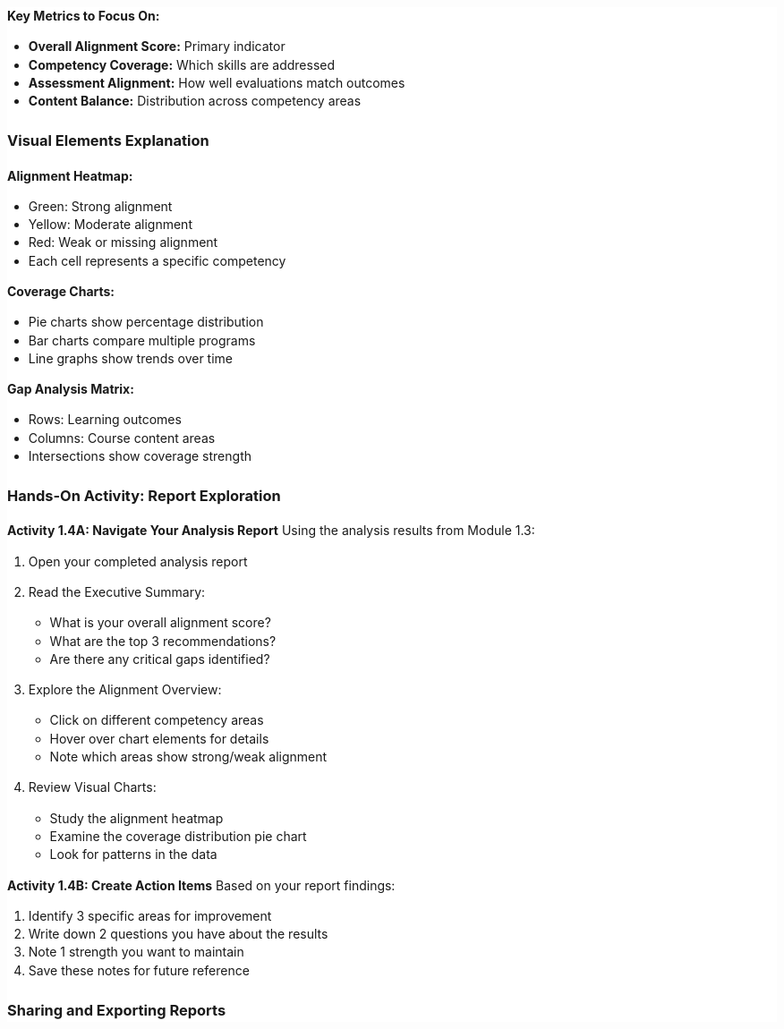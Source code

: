 **Key Metrics to Focus On:**
- **Overall Alignment Score:** Primary indicator
- **Competency Coverage:** Which skills are addressed
- **Assessment Alignment:** How well evaluations match outcomes
- **Content Balance:** Distribution across competency areas

### Visual Elements Explanation

**Alignment Heatmap:**
- Green: Strong alignment
- Yellow: Moderate alignment
- Red: Weak or missing alignment
- Each cell represents a specific competency

**Coverage Charts:**
- Pie charts show percentage distribution
- Bar charts compare multiple programs
- Line graphs show trends over time

**Gap Analysis Matrix:**
- Rows: Learning outcomes
- Columns: Course content areas
- Intersections show coverage strength

### Hands-On Activity: Report Exploration

**Activity 1.4A: Navigate Your Analysis Report**
Using the analysis results from Module 1.3:

1. Open your completed analysis report
2. Read the Executive Summary:
   - What is your overall alignment score?
   - What are the top 3 recommendations?
   - Are there any critical gaps identified?

3. Explore the Alignment Overview:
   - Click on different competency areas
   - Hover over chart elements for details
   - Note which areas show strong/weak alignment

4. Review Visual Charts:
   - Study the alignment heatmap
   - Examine the coverage distribution pie chart
   - Look for patterns in the data

**Activity 1.4B: Create Action Items**
Based on your report findings:
1. Identify 3 specific areas for improvement
2. Write down 2 questions you have about the results
3. Note 1 strength you want to maintain
4. Save these notes for future reference

### Sharing and Exporting Reports
